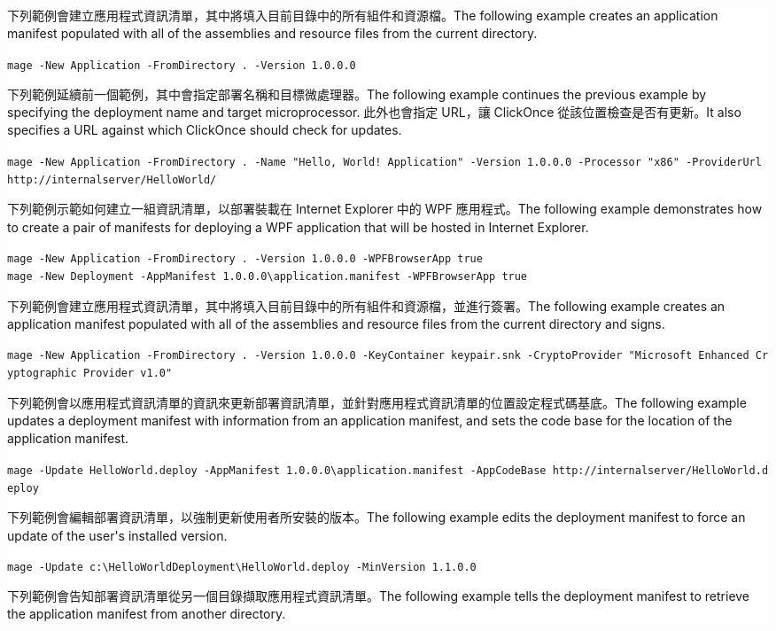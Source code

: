 <span data-ttu-id="49b9f-436">下列範例會建立應用程式資訊清單，其中將填入目前目錄中的所有組件和資源檔。</span><span class="sxs-lookup"><span data-stu-id="49b9f-436">The following example creates an application manifest populated with all of the assemblies and resource files from the current directory.</span></span>

```console
mage -New Application -FromDirectory . -Version 1.0.0.0
```

<span data-ttu-id="49b9f-437">下列範例延續前一個範例，其中會指定部署名稱和目標微處理器。</span><span class="sxs-lookup"><span data-stu-id="49b9f-437">The following example continues the previous example by specifying the deployment name and target microprocessor.</span></span> <span data-ttu-id="49b9f-438">此外也會指定 URL，讓 ClickOnce 從該位置檢查是否有更新。</span><span class="sxs-lookup"><span data-stu-id="49b9f-438">It also specifies a URL against which ClickOnce should check for updates.</span></span>

```console
mage -New Application -FromDirectory . -Name "Hello, World! Application" -Version 1.0.0.0 -Processor "x86" -ProviderUrl http://internalserver/HelloWorld/
```

<span data-ttu-id="49b9f-439">下列範例示範如何建立一組資訊清單，以部署裝載在 Internet Explorer 中的 WPF 應用程式。</span><span class="sxs-lookup"><span data-stu-id="49b9f-439">The following example demonstrates how to create a pair of manifests for deploying a WPF application that will be hosted in Internet Explorer.</span></span>

```console
mage -New Application -FromDirectory . -Version 1.0.0.0 -WPFBrowserApp true
mage -New Deployment -AppManifest 1.0.0.0\application.manifest -WPFBrowserApp true
```

<span data-ttu-id="49b9f-440">下列範例會建立應用程式資訊清單，其中將填入目前目錄中的所有組件和資源檔，並進行簽署。</span><span class="sxs-lookup"><span data-stu-id="49b9f-440">The following example creates an application manifest populated with all of the assemblies and resource files from the current directory and signs.</span></span>

```console
mage -New Application -FromDirectory . -Version 1.0.0.0 -KeyContainer keypair.snk -CryptoProvider "Microsoft Enhanced Cryptographic Provider v1.0"
```

<span data-ttu-id="49b9f-441">下列範例會以應用程式資訊清單的資訊來更新部署資訊清單，並針對應用程式資訊清單的位置設定程式碼基底。</span><span class="sxs-lookup"><span data-stu-id="49b9f-441">The following example updates a deployment manifest with information from an application manifest, and sets the code base for the location of the application manifest.</span></span>

```console
mage -Update HelloWorld.deploy -AppManifest 1.0.0.0\application.manifest -AppCodeBase http://internalserver/HelloWorld.deploy
```

<span data-ttu-id="49b9f-442">下列範例會編輯部署資訊清單，以強制更新使用者所安裝的版本。</span><span class="sxs-lookup"><span data-stu-id="49b9f-442">The following example edits the deployment manifest to force an update of the user's installed version.</span></span>

```console
mage -Update c:\HelloWorldDeployment\HelloWorld.deploy -MinVersion 1.1.0.0
```

<span data-ttu-id="49b9f-443">下列範例會告知部署資訊清單從另一個目錄擷取應用程式資訊清單。</span><span class="sxs-lookup"><span data-stu-id="49b9f-443">The following example tells the deployment manifest to retrieve the application manifest from another directory.</span></span>
